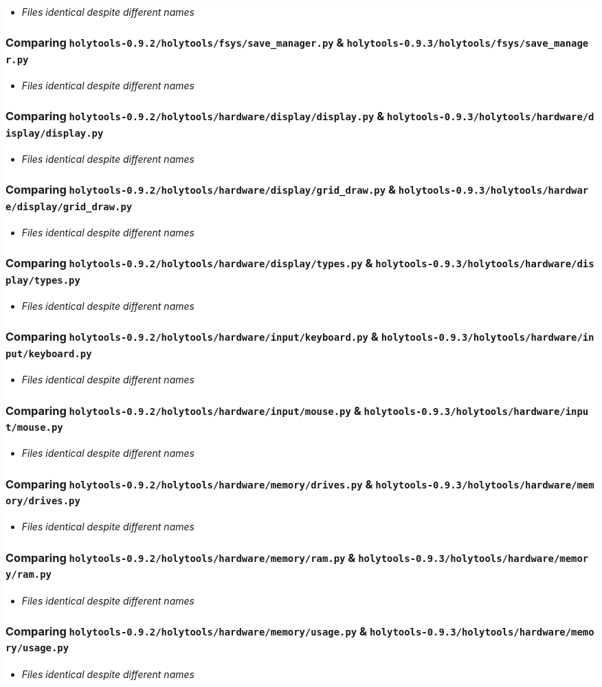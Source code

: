  * *Files identical despite different names*

### Comparing `holytools-0.9.2/holytools/fsys/save_manager.py` & `holytools-0.9.3/holytools/fsys/save_manager.py`

 * *Files identical despite different names*

### Comparing `holytools-0.9.2/holytools/hardware/display/display.py` & `holytools-0.9.3/holytools/hardware/display/display.py`

 * *Files identical despite different names*

### Comparing `holytools-0.9.2/holytools/hardware/display/grid_draw.py` & `holytools-0.9.3/holytools/hardware/display/grid_draw.py`

 * *Files identical despite different names*

### Comparing `holytools-0.9.2/holytools/hardware/display/types.py` & `holytools-0.9.3/holytools/hardware/display/types.py`

 * *Files identical despite different names*

### Comparing `holytools-0.9.2/holytools/hardware/input/keyboard.py` & `holytools-0.9.3/holytools/hardware/input/keyboard.py`

 * *Files identical despite different names*

### Comparing `holytools-0.9.2/holytools/hardware/input/mouse.py` & `holytools-0.9.3/holytools/hardware/input/mouse.py`

 * *Files identical despite different names*

### Comparing `holytools-0.9.2/holytools/hardware/memory/drives.py` & `holytools-0.9.3/holytools/hardware/memory/drives.py`

 * *Files identical despite different names*

### Comparing `holytools-0.9.2/holytools/hardware/memory/ram.py` & `holytools-0.9.3/holytools/hardware/memory/ram.py`

 * *Files identical despite different names*

### Comparing `holytools-0.9.2/holytools/hardware/memory/usage.py` & `holytools-0.9.3/holytools/hardware/memory/usage.py`

 * *Files identical despite different names*
